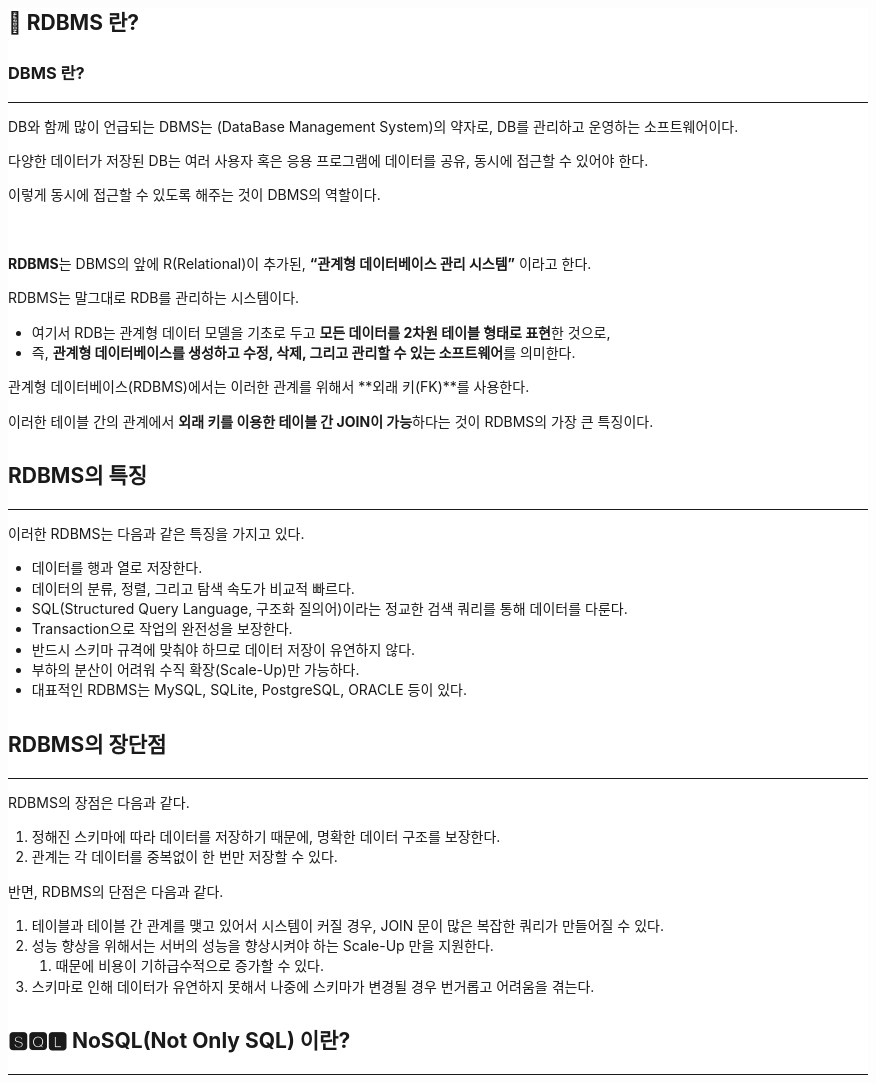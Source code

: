 ## 💾 RDBMS 란?

### DBMS 란?

---

DB와 함께 많이 언급되는 DBMS는 (DataBase Management System)의 약자로, DB를 관리하고 운영하는 소프트웨어이다.

다양한 데이터가 저장된 DB는 여러 사용자 혹은 응용 프로그램에 데이터를 공유, 동시에 접근할 수 있어야 한다.

이렇게 동시에 접근할 수 있도록 해주는 것이 DBMS의 역할이다.

<br>

**RDBMS**는 DBMS의 앞에 R(Relational)이 추가된, **“관계형 데이터베이스 관리 시스템”** 이라고 한다.

RDBMS는 말그대로 RDB를 관리하는 시스템이다.

- 여기서 RDB는 관계형 데이터 모델을 기초로 두고 **모든 데이터를 2차원 테이블 형태로 표현**한 것으로,
- 즉, **관계형 데이터베이스를 생성하고 수정, 삭제, 그리고 관리할 수 있는 소프트웨어**를 의미한다.

관계형 데이터베이스(RDBMS)에서는 이러한 관계를 위해서 **외래 키(FK)**를 사용한다.

이러한 테이블 간의 관계에서 **외래 키를 이용한 테이블 간 JOIN이 가능**하다는 것이 RDBMS의 가장 큰 특징이다.

## RDBMS의 특징

---

이러한 RDBMS는 다음과 같은 특징을 가지고 있다.

- 데이터를 행과 열로 저장한다.
- 데이터의 분류, 정렬, 그리고 탐색 속도가 비교적 빠르다.
- SQL(Structured Query Language, 구조화 질의어)이라는 정교한 검색 쿼리를 통해 데이터를 다룬다.
- Transaction으로 작업의 완전성을 보장한다.
- 반드시 스키마 규격에 맞춰야 하므로 데이터 저장이 유연하지 않다.
- 부하의 분산이 어려워 수직 확장(Scale-Up)만 가능하다.
- 대표적인 RDBMS는 MySQL, SQLite, PostgreSQL, ORACLE 등이 있다.

## RDBMS의 장단점

---

RDBMS의 장점은 다음과 같다.

1. 정해진 스키마에 따라 데이터를 저장하기 때문에, 명확한 데이터 구조를 보장한다.
2. 관계는 각 데이터를 중복없이 한 번만 저장할 수 있다.

반면, RDBMS의 단점은 다음과 같다.

1. 테이블과 테이블 간 관계를 맺고 있어서 시스템이 커질 경우, JOIN 문이 많은 복잡한 쿼리가 만들어질 수 있다.
2. 성능 향상을 위해서는 서버의 성능을 향상시켜야 하는 Scale-Up 만을 지원한다.
    1. 때문에 비용이 기하급수적으로 증가할 수 있다.
3. 스키마로 인해 데이터가 유연하지 못해서 나중에 스키마가 변경될 경우 번거롭고 어려움을 겪는다.

## 🆂🆀🅻 NoSQL(Not Only SQL) 이란?

---